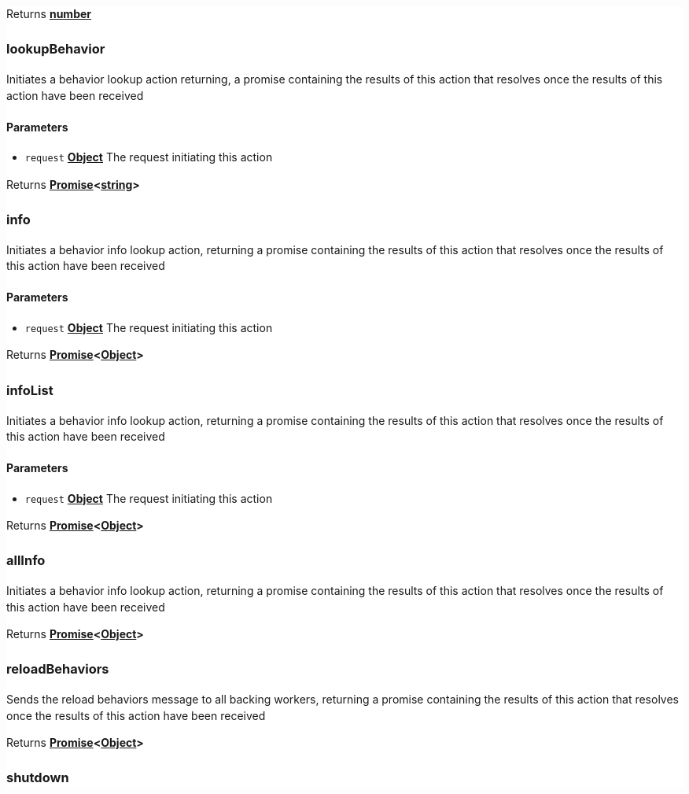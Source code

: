 Returns **[number][126]** 

### lookupBehavior

Initiates a behavior lookup action returning, a promise containing the
results of this action that resolves once the results of this action have
been received

#### Parameters

-   `request` **[Object][124]** The request initiating this action

Returns **[Promise][129]&lt;[string][125]>** 

### info

Initiates a behavior info lookup action, returning a promise containing the
results of this action that resolves once the results of this action have
been received

#### Parameters

-   `request` **[Object][124]** The request initiating this action

Returns **[Promise][129]&lt;[Object][124]>** 

### infoList

Initiates a behavior info lookup action, returning a promise containing the
results of this action that resolves once the results of this action have
been received

#### Parameters

-   `request` **[Object][124]** The request initiating this action

Returns **[Promise][129]&lt;[Object][124]>** 

### allInfo

Initiates a behavior info lookup action, returning a promise containing the
results of this action that resolves once the results of this action have
been received

Returns **[Promise][129]&lt;[Object][124]>** 

### reloadBehaviors

Sends the reload behaviors message to all backing workers, returning a
promise containing the results of this action that resolves once the
results of this action have been received

Returns **[Promise][129]&lt;[Object][124]>** 

### shutdown


[1]: #lookupworkerconfig
[2]: #properties
[3]: #noop
[4]: #workerevents
[5]: #promiseresolvereject
[6]: #arrayfirstelement
[7]: #parameters
[8]: #lookupworker
[9]: #parameters-1
[10]: #id
[11]: #behaviorinfo
[12]: #workerpath
[13]: #init
[14]: #sendmsg
[15]: #parameters-2
[16]: #terminate
[17]: #behaviorlookup
[18]: #parameters-3
[19]: #conf
[20]: #_workersbyid
[21]: #_msgidstopromises
[22]: #init-1
[23]: #nextworkerid
[24]: #lookupbehavior
[25]: #parameters-4
[26]: #info
[27]: #parameters-5
[28]: #infolist
[29]: #parameters-6
[30]: #allinfo
[31]: #reloadbehaviors
[32]: #shutdown
[33]: #parameters-7
[34]: #defaultport
[35]: #defaulthost
[36]: #invalidvalue
[37]: #parameters-8
[38]: #getdefaultport
[39]: #getdefaulthost
[40]: #getdefaultbehaviordir
[41]: #getdefaultmetadatapath
[42]: #getdefaultbuildbehaviorsflag
[43]: #defaultnumworkers
[44]: #apiconfig
[45]: #properties-1
[46]: #config
[47]: #rootdir
[48]: #libdir
[49]: #finallibdirimportpath
[50]: #behaviordir
[51]: #behaviordir-1
[52]: #builddir
[53]: #distdir
[54]: #tsconfigfilepath
[55]: #defaultbehaviormetadatapath
[56]: #behaviorclipath
[57]: #defaultbehaviorconfigpath
[58]: #makefinalbehaviorimportpath
[59]: #parameters-9
[60]: #directoryindexpath
[61]: #parameters-10
[62]: #directoryindexexists
[63]: #parameters-11
[64]: #getmdatasymbol
[65]: #parameters-12
[66]: #isbehavior
[67]: #parameters-13
[68]: #timediff
[69]: #parameters-14
[70]: #isobject
[71]: #parameters-15
[72]: #regexsource
[73]: #parameters-16
[74]: #isstring
[75]: #parameters-17
[76]: #isregex
[77]: #parameters-18
[78]: #isstringorregex
[79]: #parameters-19
[80]: #isboolean
[81]: #parameters-20
[82]: #ensurejsfileext
[83]: #parameters-21
[84]: #inspect
[85]: #parameters-22
[86]: #joinstrings
[87]: #parameters-23
[88]: #stringifyarray
[89]: #parameters-24
[90]: #numberordinalsuffix
[91]: #parameters-25
[92]: #servercom
[93]: #servercom-1
[94]: #behaviormetadata
[95]: #mdatapath
[96]: #workerid
[97]: #behaviormatches
[98]: #parameters-26
[99]: #removeitemfromrequirecache
[100]: #parameters-27
[101]: #loadbehaviormdata
[102]: #createreplyobj
[103]: #parameters-28
[104]: #onmsg
[105]: #parameters-29
[106]: #findbehavior
[107]: #parameters-30
[108]: #lookupbehavior-1
[109]: #parameters-31
[110]: #lookupbehaviorinfo
[111]: #parameters-32
[112]: #reloadbehaviors-1
[113]: #parameters-33
[114]: #allbehaviorinfo
[115]: #parameters-34
[116]: #behaviorlist
[117]: #parameters-35
[118]: #preparebehaviors
[119]: #parameters-36
[120]: #initroutes
[121]: #parameters-37
[122]: #initserver
[123]: #parameters-38
[124]: https://developer.mozilla.org/docs/Web/JavaScript/Reference/Global_Objects/Object
[125]: https://developer.mozilla.org/docs/Web/JavaScript/Reference/Global_Objects/String
[126]: https://developer.mozilla.org/docs/Web/JavaScript/Reference/Global_Objects/Number
[127]: https://developer.mozilla.org/docs/Web/JavaScript/Reference/Global_Objects/Symbol
[128]: https://developer.mozilla.org/docs/Web/JavaScript/Reference/Statements/function
[129]: https://developer.mozilla.org/docs/Web/JavaScript/Reference/Global_Objects/Promise
[130]: https://developer.mozilla.org/docs/Web/JavaScript/Reference/Global_Objects/Array
[131]: #lookupworkerconfig
[132]: https://developer.mozilla.org/docs/Web/JavaScript/Reference/Global_Objects/Map
[133]: #lookupworker
[134]: https://developer.mozilla.org/docs/Web/JavaScript/Reference/Global_Objects/Boolean
[135]: #apiconfig
[136]: https://developer.mozilla.org/docs/Web/JavaScript/Reference/Global_Objects/RegExp
[137]: https://developer.mozilla.org/docs/Web/API/MessagePort
[138]: #behaviorlookup